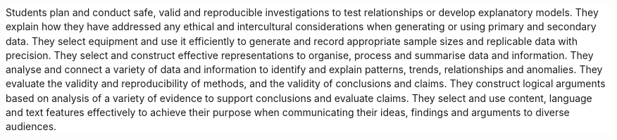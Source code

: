Students plan and conduct safe, valid and reproducible investigations to test relationships or develop explanatory models. They explain how they have addressed any ethical and intercultural considerations when generating or using primary and secondary data. They select equipment and use it efficiently to generate and record appropriate sample sizes and replicable data with precision. They select and construct effective representations to organise, process and summarise data and information. They analyse and connect a variety of data and information to identify and explain patterns, trends, relationships and anomalies. They evaluate the validity and reproducibility of methods, and the validity of conclusions and claims. They construct logical arguments based on analysis of a variety of evidence to support conclusions and evaluate claims. They select and use content, language and text features effectively to achieve their purpose when communicating their ideas, findings and arguments to diverse audiences.